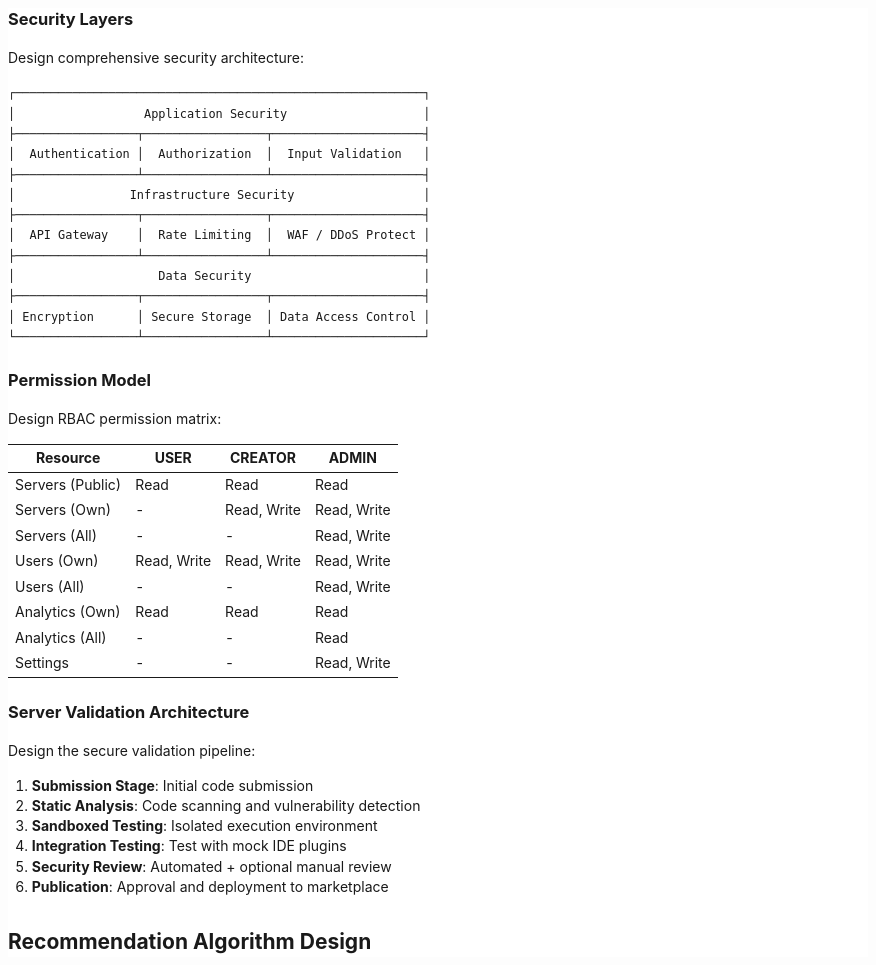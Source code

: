 ### Security Layers

Design comprehensive security architecture:

```
┌─────────────────────────────────────────────────────────┐
│                  Application Security                   │
├─────────────────┬─────────────────┬─────────────────────┤
│  Authentication │  Authorization  │  Input Validation   │
├─────────────────┴─────────────────┴─────────────────────┤
│                Infrastructure Security                  │
├─────────────────┬─────────────────┬─────────────────────┤
│  API Gateway    │  Rate Limiting  │  WAF / DDoS Protect │
├─────────────────┴─────────────────┴─────────────────────┤
│                    Data Security                        │
├─────────────────┬─────────────────┬─────────────────────┤
│ Encryption      │ Secure Storage  │ Data Access Control │
└─────────────────┴─────────────────┴─────────────────────┘
```

### Permission Model

Design RBAC permission matrix:

| Resource | USER | CREATOR | ADMIN |
|----------|------|---------|-------|
| Servers (Public) | Read | Read | Read |
| Servers (Own) | - | Read, Write | Read, Write |
| Servers (All) | - | - | Read, Write |
| Users (Own) | Read, Write | Read, Write | Read, Write |
| Users (All) | - | - | Read, Write |
| Analytics (Own) | Read | Read | Read |
| Analytics (All) | - | - | Read |
| Settings | - | - | Read, Write |

### Server Validation Architecture

Design the secure validation pipeline:

1. **Submission Stage**: Initial code submission
2. **Static Analysis**: Code scanning and vulnerability detection
3. **Sandboxed Testing**: Isolated execution environment
4. **Integration Testing**: Test with mock IDE plugins
5. **Security Review**: Automated + optional manual review
6. **Publication**: Approval and deployment to marketplace

## Recommendation Algorithm Design
